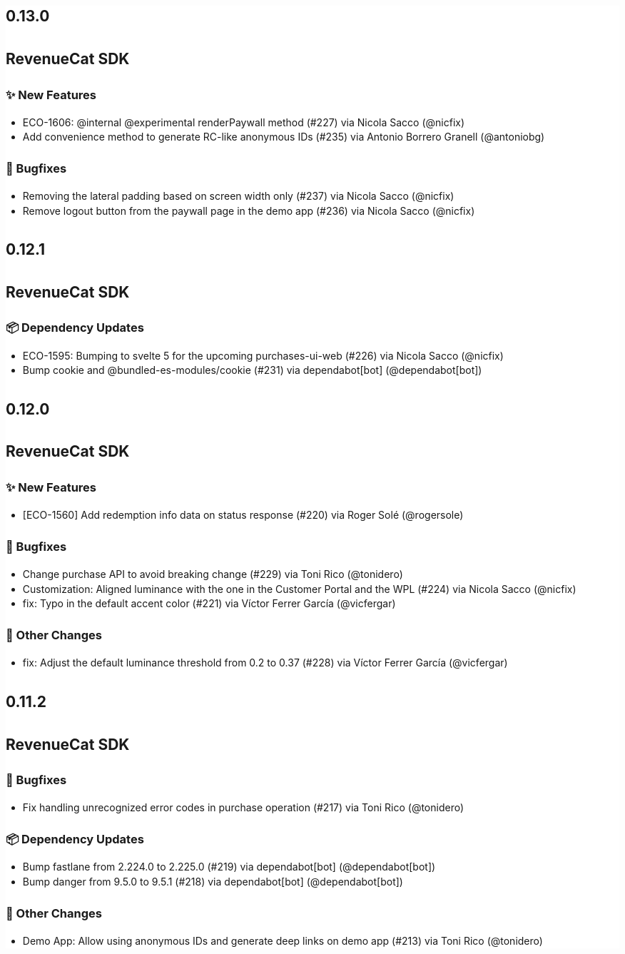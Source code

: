 ## 0.13.0
## RevenueCat SDK
### ✨ New Features
* ECO-1606: @internal @experimental renderPaywall method (#227) via Nicola Sacco (@nicfix)
* Add convenience method to generate RC-like anonymous IDs (#235) via Antonio Borrero Granell (@antoniobg)
### 🐞 Bugfixes
* Removing the lateral padding based on screen width only (#237) via Nicola Sacco (@nicfix)
* Remove logout button from the paywall page in the demo app (#236) via Nicola Sacco (@nicfix)

## 0.12.1
## RevenueCat SDK
### 📦 Dependency Updates
* ECO-1595: Bumping to svelte 5 for the upcoming purchases-ui-web (#226) via Nicola Sacco (@nicfix)
* Bump cookie and @bundled-es-modules/cookie (#231) via dependabot[bot] (@dependabot[bot])

## 0.12.0
## RevenueCat SDK
### ✨ New Features
* [ECO-1560] Add redemption info data on status response (#220) via Roger Solé (@rogersole)
### 🐞 Bugfixes
* Change purchase API to avoid breaking change (#229) via Toni Rico (@tonidero)
* Customization: Aligned luminance with the one in the Customer Portal and the WPL (#224) via Nicola Sacco (@nicfix)
* fix: Typo in the default accent color (#221) via Víctor Ferrer García (@vicfergar)

### 🔄 Other Changes
* fix: Adjust the default luminance threshold from 0.2 to 0.37 (#228) via Víctor Ferrer García (@vicfergar)

## 0.11.2
## RevenueCat SDK
### 🐞 Bugfixes
* Fix handling unrecognized error codes in purchase operation (#217) via Toni Rico (@tonidero)
### 📦 Dependency Updates
* Bump fastlane from 2.224.0 to 2.225.0 (#219) via dependabot[bot] (@dependabot[bot])
* Bump danger from 9.5.0 to 9.5.1 (#218) via dependabot[bot] (@dependabot[bot])

### 🔄 Other Changes
* Demo App: Allow using anonymous IDs and generate deep links on demo app (#213) via Toni Rico (@tonidero)
